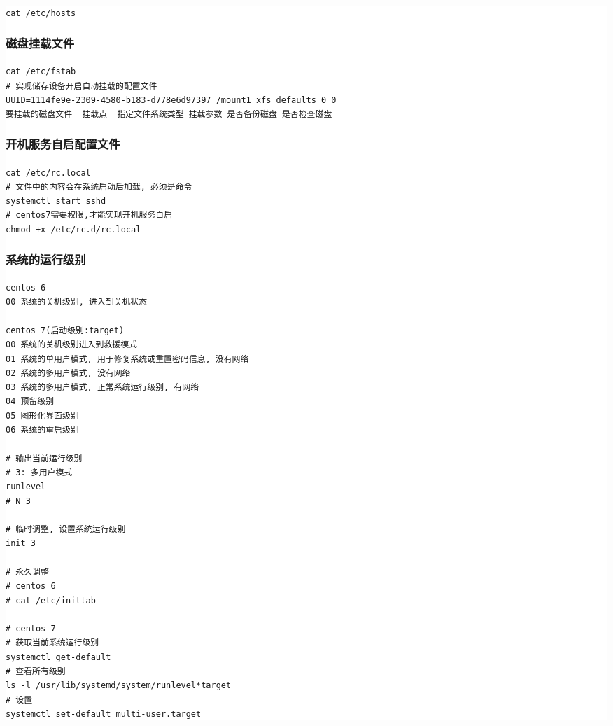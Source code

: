 ```shell
cat /etc/hosts
```

### 磁盘挂载文件

```shell
cat /etc/fstab
# 实现储存设备开启自动挂载的配置文件
UUID=1114fe9e-2309-4580-b183-d778e6d97397 /mount1 xfs defaults 0 0
要挂载的磁盘文件  挂载点  指定文件系统类型 挂载参数 是否备份磁盘 是否检查磁盘
```

### 开机服务自启配置文件

```shell
cat /etc/rc.local
# 文件中的内容会在系统启动后加载, 必须是命令
systemctl start sshd
# centos7需要权限,才能实现开机服务自启
chmod +x /etc/rc.d/rc.local
```

### 系统的运行级别

```shell
centos 6
00 系统的关机级别, 进入到关机状态

centos 7(启动级别:target)
00 系统的关机级别进入到救援模式
01 系统的单用户模式, 用于修复系统或重置密码信息, 没有网络
02 系统的多用户模式, 没有网络
03 系统的多用户模式, 正常系统运行级别, 有网络
04 预留级别
05 图形化界面级别
06 系统的重启级别

# 输出当前运行级别
# 3: 多用户模式
runlevel
# N 3

# 临时调整, 设置系统运行级别
init 3

# 永久调整
# centos 6
# cat /etc/inittab

# centos 7
# 获取当前系统运行级别
systemctl get-default
# 查看所有级别
ls -l /usr/lib/systemd/system/runlevel*target
# 设置
systemctl set-default multi-user.target
```
